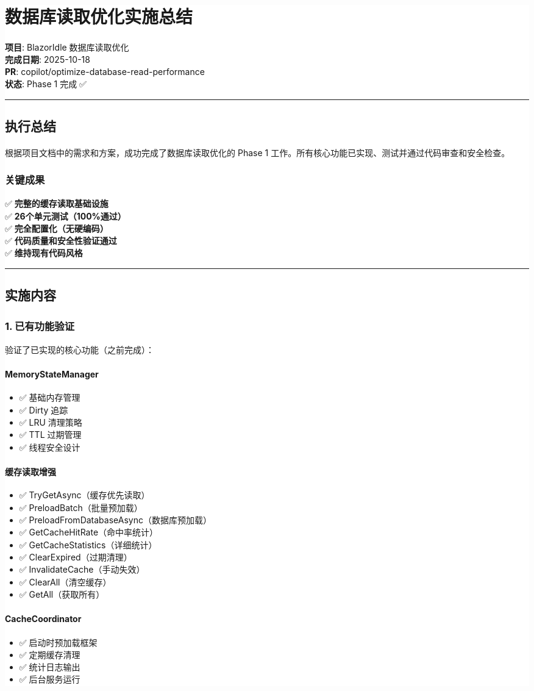 # 数据库读取优化实施总结

**项目**: BlazorIdle 数据库读取优化  
**完成日期**: 2025-10-18  
**PR**: copilot/optimize-database-read-performance  
**状态**: Phase 1 完成 ✅

---

## 执行总结

根据项目文档中的需求和方案，成功完成了数据库读取优化的 Phase 1 工作。所有核心功能已实现、测试并通过代码审查和安全检查。

### 关键成果

✅ **完整的缓存读取基础设施**  
✅ **26个单元测试（100%通过）**  
✅ **完全配置化（无硬编码）**  
✅ **代码质量和安全性验证通过**  
✅ **维持现有代码风格**

---

## 实施内容

### 1. 已有功能验证

验证了已实现的核心功能（之前完成）：

#### MemoryStateManager<T>
- ✅ 基础内存管理
- ✅ Dirty 追踪
- ✅ LRU 清理策略
- ✅ TTL 过期管理
- ✅ 线程安全设计

#### 缓存读取增强
- ✅ TryGetAsync（缓存优先读取）
- ✅ PreloadBatch（批量预加载）
- ✅ PreloadFromDatabaseAsync（数据库预加载）
- ✅ GetCacheHitRate（命中率统计）
- ✅ GetCacheStatistics（详细统计）
- ✅ ClearExpired（过期清理）
- ✅ InvalidateCache（手动失效）
- ✅ ClearAll（清空缓存）
- ✅ GetAll（获取所有）

#### CacheCoordinator
- ✅ 启动时预加载框架
- ✅ 定期缓存清理
- ✅ 统计日志输出
- ✅ 后台服务运行
